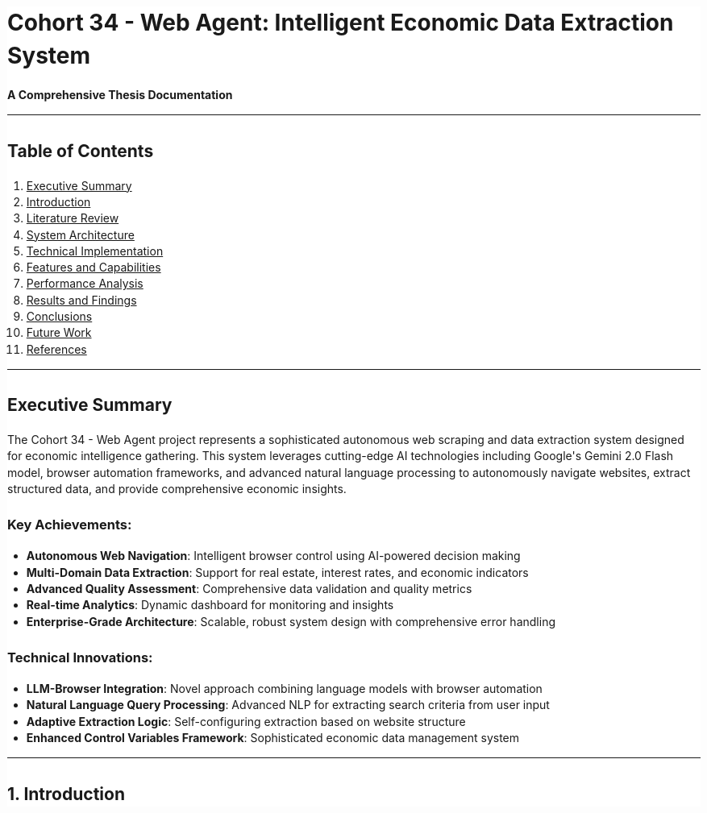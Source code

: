 # Cohort 34 - Web Agent: Intelligent Economic Data Extraction System

**A Comprehensive Thesis Documentation**

---

## Table of Contents

1. [Executive Summary](#executive-summary)
2. [Introduction](#introduction)
3. [Literature Review](#literature-review)
4. [System Architecture](#system-architecture)
5. [Technical Implementation](#technical-implementation)
6. [Features and Capabilities](#features-and-capabilities)
7. [Performance Analysis](#performance-analysis)
8. [Results and Findings](#results-and-findings)
9. [Conclusions](#conclusions)
10. [Future Work](#future-work)
11. [References](#references)

---

## Executive Summary

The Cohort 34 - Web Agent project represents a sophisticated autonomous web scraping and data extraction system designed for economic intelligence gathering. This system leverages cutting-edge AI technologies including Google's Gemini 2.0 Flash model, browser automation frameworks, and advanced natural language processing to autonomously navigate websites, extract structured data, and provide comprehensive economic insights.

### Key Achievements:
- **Autonomous Web Navigation**: Intelligent browser control using AI-powered decision making
- **Multi-Domain Data Extraction**: Support for real estate, interest rates, and economic indicators
- **Advanced Quality Assessment**: Comprehensive data validation and quality metrics
- **Real-time Analytics**: Dynamic dashboard for monitoring and insights
- **Enterprise-Grade Architecture**: Scalable, robust system design with comprehensive error handling

### Technical Innovations:
- **LLM-Browser Integration**: Novel approach combining language models with browser automation
- **Natural Language Query Processing**: Advanced NLP for extracting search criteria from user input
- **Adaptive Extraction Logic**: Self-configuring extraction based on website structure
- **Enhanced Control Variables Framework**: Sophisticated economic data management system

---

## 1. Introduction
